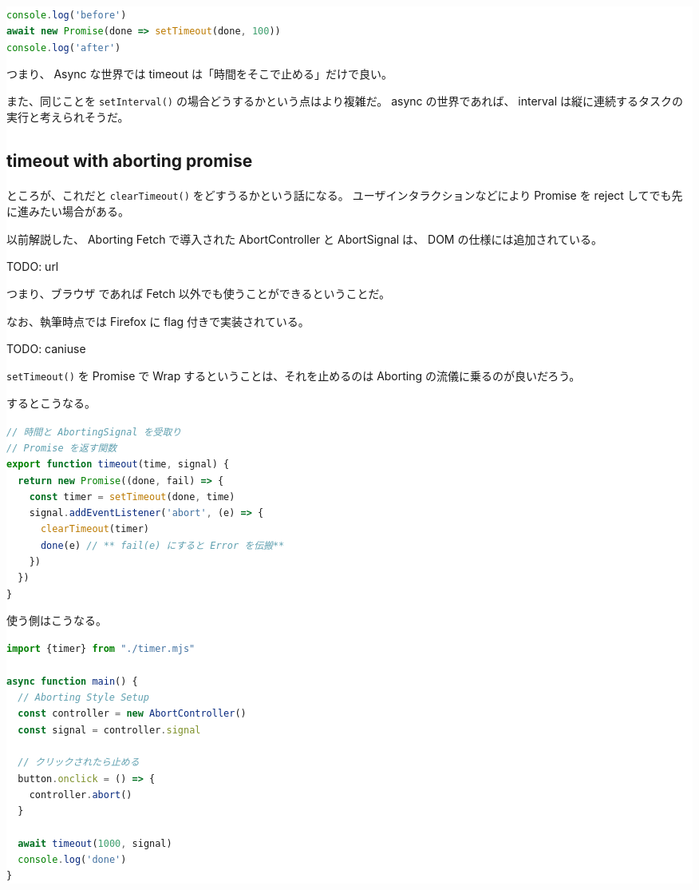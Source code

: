 
```javascript
console.log('before')
await new Promise(done => setTimeout(done, 100))
console.log('after')
```

つまり、 Async な世界では timeout は「時間をそこで止める」だけで良い。


また、同じことを `setInterval()` の場合どうするかという点はより複雑だ。
async の世界であれば、 interval は縦に連続するタスクの実行と考えられそうだ。


## timeout with aborting promise

ところが、これだと `clearTimeout()` をどすうるかという話になる。
ユーザインタラクションなどにより Promise を reject してでも先に進みたい場合がある。

以前解説した、 Aborting Fetch で導入された AbortController と AbortSignal は、 DOM の仕様には追加されている。

TODO: url

つまり、ブラウザ であれば Fetch 以外でも使うことができるということだ。

なお、執筆時点では Firefox に flag 付きで実装されている。

TODO: caniuse

`setTimeout()` を Promise で Wrap するということは、それを止めるのは Aborting の流儀に乗るのが良いだろう。

するとこうなる。


```javascript
// 時間と AbortingSignal を受取り
// Promise を返す関数
export function timeout(time, signal) {
  return new Promise((done, fail) => {
    const timer = setTimeout(done, time)
    signal.addEventListener('abort', (e) => {
      clearTimeout(timer)
      done(e) // ** fail(e) にすると Error を伝搬**
    })
  })
}
```

使う側はこうなる。

```javascript
import {timer} from "./timer.mjs"

async function main() {
  // Aborting Style Setup
  const controller = new AbortController()
  const signal = controller.signal

  // クリックされたら止める
  button.onclick = () => {
    controller.abort()
  }

  await timeout(1000, signal)
  console.log('done')
}
```
